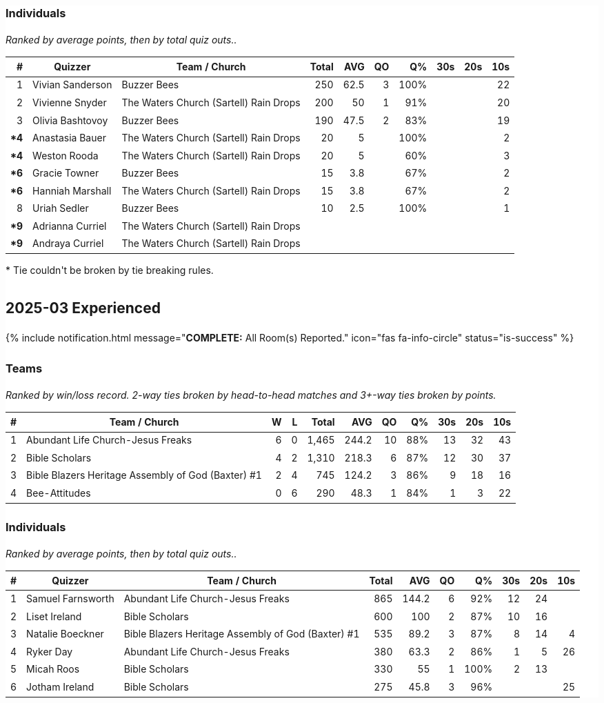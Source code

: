 ### Individuals

*Ranked by average points, then by total quiz outs..*

| # | Quizzer | Team / Church | Total | AVG | QO | Q% | 30s | 20s | 10s |
|--:|---|---|--:|--:|--:|--:|--:|--:|--:|
| 1 | Vivian Sanderson | Buzzer Bees | 250 | 62.5 | 3 | 100% |  |  | 22 |
| 2 | Vivienne Snyder | The Waters Church (Sartell) Rain Drops | 200 | 50 | 1 | 91% |  |  | 20 |
| 3 | Olivia Bashtovoy | Buzzer Bees | 190 | 47.5 | 2 | 83% |  |  | 19 |
| **\*4** | Anastasia Bauer | The Waters Church (Sartell) Rain Drops | 20 | 5 |  | 100% |  |  | 2 |
| **\*4** | Weston Rooda | The Waters Church (Sartell) Rain Drops | 20 | 5 |  | 60% |  |  | 3 |
| **\*6** | Gracie Towner | Buzzer Bees | 15 | 3.8 |  | 67% |  |  | 2 |
| **\*6** | Hanniah Marshall | The Waters Church (Sartell) Rain Drops | 15 | 3.8 |  | 67% |  |  | 2 |
| 8 | Uriah Sedler | Buzzer Bees | 10 | 2.5 |  | 100% |  |  | 1 |
| **\*9** | Adrianna Curriel | The Waters Church (Sartell) Rain Drops |  |  |  |  |  |  |  |
| **\*9** | Andraya Curriel | The Waters Church (Sartell) Rain Drops |  |  |  |  |  |  |  |

\* Tie couldn't be broken by tie breaking rules.

## 2025-03 Experienced

{% include notification.html
   message="<b>COMPLETE:</b> All Room(s) Reported."
   icon="fas fa-info-circle"
   status="is-success" %}


### Teams

*Ranked by win/loss record. 2-way ties broken by head-to-head matches and 3+-way ties broken by points.*

| # | Team / Church | W | L | Total | AVG | QO | Q% | 30s | 20s | 10s |
|--:|---|--:|--:|--:|--:|--:|--:|--:|--:|--:|
| 1 | Abundant Life Church-Jesus Freaks | 6 | 0 | 1,465 | 244.2 | 10 | 88% | 13 | 32 | 43 |
| 2 | Bible Scholars | 4 | 2 | 1,310 | 218.3 | 6 | 87% | 12 | 30 | 37 |
| 3 | Bible Blazers Heritage Assembly of God (Baxter) #1 | 2 | 4 | 745 | 124.2 | 3 | 86% | 9 | 18 | 16 |
| 4 | Bee-Attitudes | 0 | 6 | 290 | 48.3 | 1 | 84% | 1 | 3 | 22 |

### Individuals

*Ranked by average points, then by total quiz outs..*

| # | Quizzer | Team / Church | Total | AVG | QO | Q% | 30s | 20s | 10s |
|--:|---|---|--:|--:|--:|--:|--:|--:|--:|
| 1 | Samuel Farnsworth | Abundant Life Church-Jesus Freaks | 865 | 144.2 | 6 | 92% | 12 | 24 |  |
| 2 | Liset Ireland | Bible Scholars | 600 | 100 | 2 | 87% | 10 | 16 |  |
| 3 | Natalie Boeckner | Bible Blazers Heritage Assembly of God (Baxter) #1 | 535 | 89.2 | 3 | 87% | 8 | 14 | 4 |
| 4 | Ryker Day | Abundant Life Church-Jesus Freaks | 380 | 63.3 | 2 | 86% | 1 | 5 | 26 |
| 5 | Micah Roos | Bible Scholars | 330 | 55 | 1 | 100% | 2 | 13 |  |
| 6 | Jotham Ireland | Bible Scholars | 275 | 45.8 | 3 | 96% |  |  | 25 |